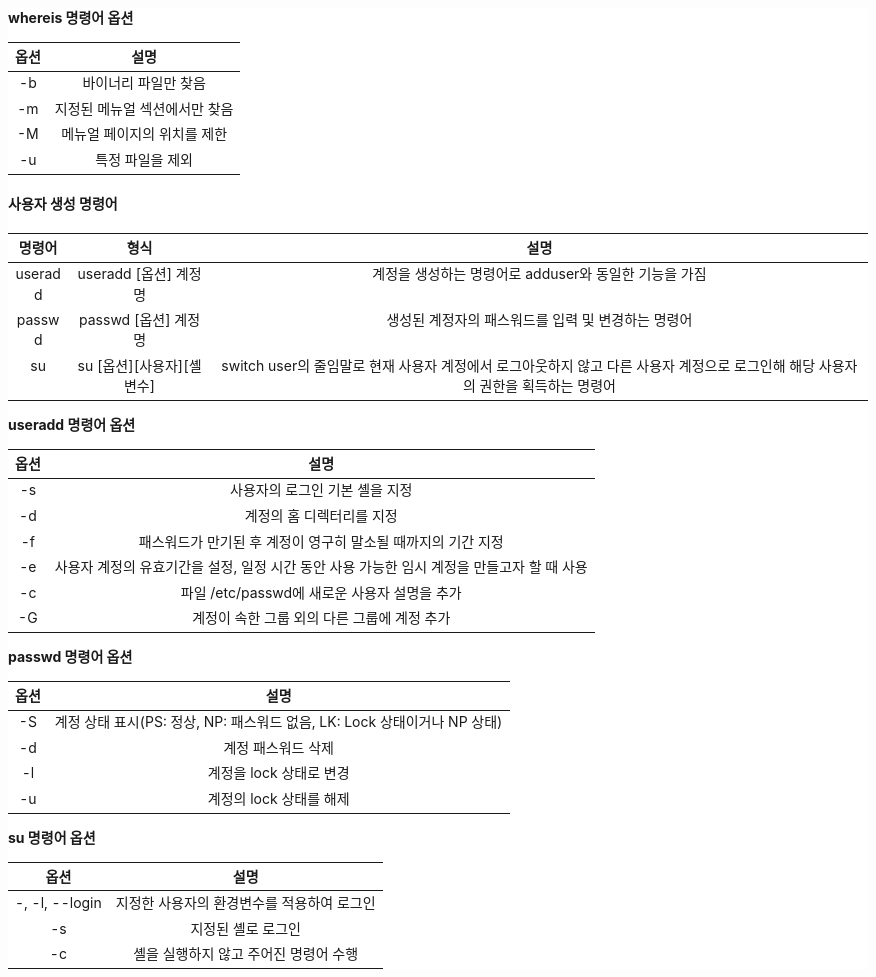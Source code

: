 **whereis 명령어 옵션**

| 옵션 | 설명 |
| :---: | :---: |
| -b | 바이너리 파일만 찾음 |
| -m | 지정된 메뉴얼 섹션에서만 찾음 |
| -M | 메뉴얼 페이지의 위치를 제한 |
| -u | 특정 파일을 제외 |

#### 사용자 생성 명령어

| 명령어 | 형식 | 설명 |
| :---: | :---: | :---: |
| useradd | useradd [옵션] 계정명 | 계정을 생성하는 명령어로 adduser와 동일한 기능을 가짐 |
| passwd | passwd [옵션] 계정명 | 생성된 계정자의 패스워드를 입력 및 변경하는 명령어 |
| su | su [옵션][사용자][셸변수] | switch user의 줄임말로 현재 사용자 계정에서 로그아웃하지 않고 다른 사용자 계정으로 로그인해 해당 사용자의 권한을 획득하는 명령어 |

**useradd 명령어 옵션**

| 옵션 | 설명 |
| :---: | :---: |
| -s | 사용자의 로그인 기본 셸을 지정 |
| -d | 계정의 홈 디렉터리를 지정 |
| -f | 패스워드가 만기된 후 계정이 영구히 말소될 때까지의 기간 지정 |
| -e | 사용자 계정의 유효기간을 설정, 일정 시간 동안 사용 가능한 임시 계정을 만들고자 할 때 사용 |
| -c | 파일 /etc/passwd에 새로운 사용자 설명을 추가 |
| -G | 계정이 속한 그룹 외의 다른 그룹에 계정 추가 |

**passwd 명령어 옵션**

| 옵션 | 설명 |
| :---: | :---: |
| -S | 계정 상태 표시(PS: 정상, NP: 패스워드 없음, LK: Lock 상태이거나 NP 상태) |
| -d | 계정 패스워드 삭제 |
| -l | 계정을 lock 상태로 변경 |
| -u | 계정의 lock 상태를 해제 |

**su 명령어 옵션**

| 옵션 | 설명 |
| :---: | :---: |
| -, -l, --login | 지정한 사용자의 환경변수를 적용하여 로그인 |
| -s | 지정된 셸로 로그인 |
| -c | 셸을 실행하지 않고 주어진 명령어 수행 |
